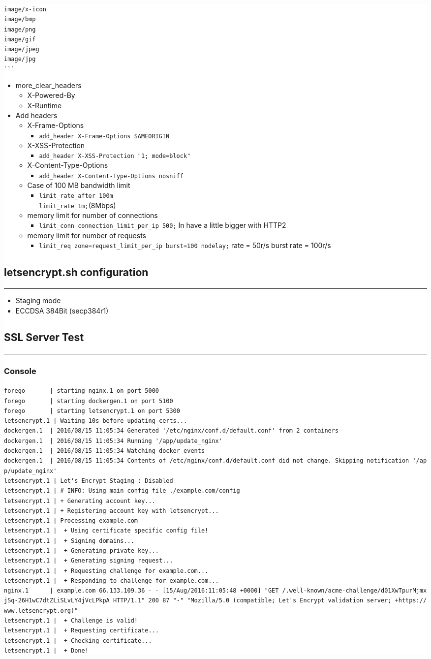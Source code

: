     image/x-icon
    image/bmp
    image/png
    image/gif
    image/jpeg
    image/jpg
    ```
+ more_clear_headers
    + X-Powered-By
    + X-Runtime
+ Add headers
    + X-Frame-Options
        + `add_header X-Frame-Options SAMEORIGIN`
    + X-XSS-Protection
        + `add_header X-XSS-Protection "1; mode=block"`
    + X-Content-Type-Options
        + `add_header X-Content-Type-Options nosniff`
    + Case of 100 MB bandwidth limit
        + `limit_rate_after 100m`  
          `limit_rate 1m;`(8Mbps)
    + memory limit for number of connections
        + `limit_conn connection_limit_per_ip 500;` In have a little bigger with HTTP2
    + memory limit for number of requests
        + `limit_req zone=request_limit_per_ip burst=100 nodelay;` rate = 50r/s burst rate = 100r/s

## letsencrypt.sh configuration
---
+ Staging mode
+ ECCDSA 384Bit (secp384r1)


## SSL Server Test
---
### Console
```
forego       | starting nginx.1 on port 5000
forego       | starting dockergen.1 on port 5100
forego       | starting letsencrypt.1 on port 5300
letsencrypt.1 | Waiting 10s before updating certs...
dockergen.1  | 2016/08/15 11:05:34 Generated '/etc/nginx/conf.d/default.conf' from 2 containers
dockergen.1  | 2016/08/15 11:05:34 Running '/app/update_nginx'
dockergen.1  | 2016/08/15 11:05:34 Watching docker events
dockergen.1  | 2016/08/15 11:05:34 Contents of /etc/nginx/conf.d/default.conf did not change. Skipping notification '/app/update_nginx'
letsencrypt.1 | Let's Encrypt Staging : Disabled
letsencrypt.1 | # INFO: Using main config file ./example.com/config
letsencrypt.1 | + Generating account key...
letsencrypt.1 | + Registering account key with letsencrypt...
letsencrypt.1 | Processing example.com
letsencrypt.1 |  + Using certificate specific config file!
letsencrypt.1 |  + Signing domains...
letsencrypt.1 |  + Generating private key...
letsencrypt.1 |  + Generating signing request...
letsencrypt.1 |  + Requesting challenge for example.com...
letsencrypt.1 |  + Responding to challenge for example.com...
nginx.1      | example.com 66.133.109.36 - - [15/Aug/2016:11:05:48 +0000] "GET /.well-known/acme-challenge/d01XwTpurMjmxjSq-26H1wC7dtZLiSLvLY4jVcLPkpA HTTP/1.1" 200 87 "-" "Mozilla/5.0 (compatible; Let's Encrypt validation server; +https://www.letsencrypt.org)"
letsencrypt.1 |  + Challenge is valid!
letsencrypt.1 |  + Requesting certificate...
letsencrypt.1 |  + Checking certificate...
letsencrypt.1 |  + Done!
```

  [1]: https://github.com/jwilder/docker-gen
  [2]: http://jasonwilder.com/blog/2014/03/25/automated-nginx-reverse-proxy-for-docker/